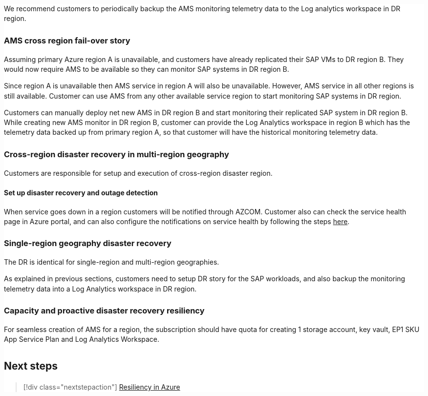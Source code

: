 We recommend customers to periodically backup the AMS monitoring telemetry data to the Log analytics workspace in DR region.

### AMS cross region fail-over story
Assuming primary Azure region A is unavailable, and customers have already replicated their SAP VMs to DR region B. They would now require AMS to be available so they can monitor SAP systems in DR region B.  

Since region A is unavailable then AMS service in region A will also be unavailable. However, AMS service in all other regions is still available. Customer can use AMS from any other available service region to start monitoring SAP systems in DR region.

Customers can manually deploy net new AMS in DR region B and start monitoring their replicated SAP system in DR region B.
While creating new AMS monitor in DR region B, customer can provide the Log Analytics workspace in region B which has the telemetry data backed up from primary region A, so that customer will have the historical monitoring telemetry data.

### Cross-region disaster recovery in multi-region geography

Customers are responsible for setup and execution of cross-region disaster region.


#### Set up disaster recovery and outage detection
When service goes down in a region customers will be notified through AZCOM. Customer also can check the service health page in Azure portal, and can also configure the notifications on service health by following the steps [here](https://learn.microsoft.com/en-in/azure/service-health/alerts-activity-log-service-notifications-portal?toc=%2Fazure%2Fservice-health%2Ftoc.json).

### Single-region geography disaster recovery

The DR is identical for single-region and multi-region geographies.

As explained in previous sections, customers need to setup DR story for the SAP workloads, and also backup the monitoring telemetry data into a Log Analytics workspace in DR region.

### Capacity and proactive disaster recovery resiliency
For seamless creation of AMS for a region, the subscription should have quota for creating 1 storage account, key vault, EP1 SKU App Service Plan and Log Analytics Workspace.

## Next steps

> [!div class="nextstepaction"]
> [Resiliency in Azure](/azure/availability-zones/overview.md)
